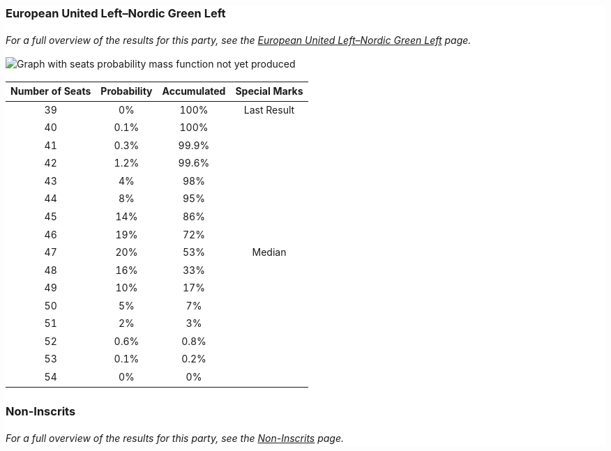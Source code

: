 ### European United Left–Nordic Green Left

*For a full overview of the results for this party, see the [European United Left–Nordic Green Left](party-2023-02-28-europeanunitedleft–nordicgreenleft.html) page.*

![Graph with seats probability mass function not yet produced](average-2023-02-28-seats-pmf-europeanunitedleft–nordicgreenleft.png "Seats Probability Mass Function")

| Number of Seats | Probability | Accumulated | Special Marks |
|:---------------:|:-----------:|:-----------:|:-------------:|
| 39 | 0% | 100% | Last Result |
| 40 | 0.1% | 100% |  |
| 41 | 0.3% | 99.9% |  |
| 42 | 1.2% | 99.6% |  |
| 43 | 4% | 98% |  |
| 44 | 8% | 95% |  |
| 45 | 14% | 86% |  |
| 46 | 19% | 72% |  |
| 47 | 20% | 53% | Median |
| 48 | 16% | 33% |  |
| 49 | 10% | 17% |  |
| 50 | 5% | 7% |  |
| 51 | 2% | 3% |  |
| 52 | 0.6% | 0.8% |  |
| 53 | 0.1% | 0.2% |  |
| 54 | 0% | 0% |  |

### Non-Inscrits

*For a full overview of the results for this party, see the [Non-Inscrits](party-2023-02-28-non-inscrits.html) page.*
